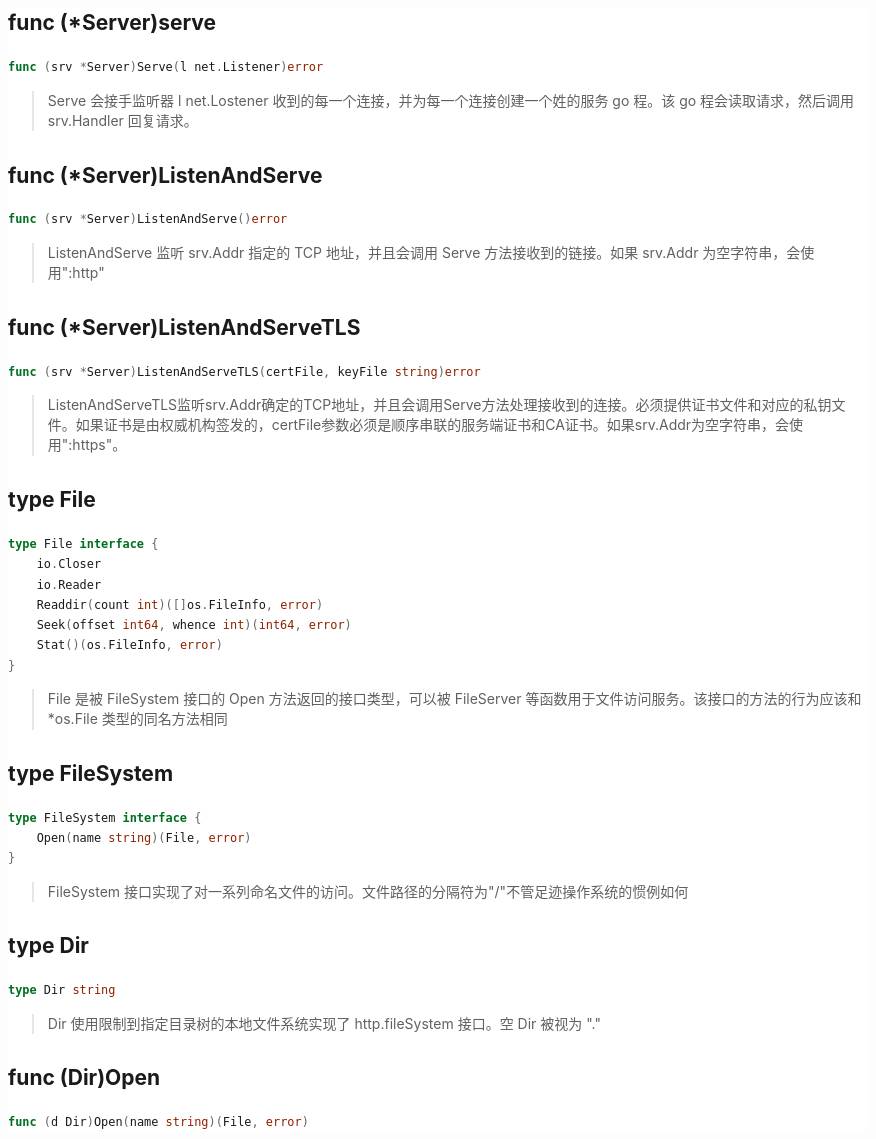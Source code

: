 ## func (*Server)serve 
```go
func (srv *Server)Serve(l net.Listener)error
```
> Serve 会接手监听器 l net.Lostener 收到的每一个连接，并为每一个连接创建一个姓的服务 go 程。该 go 程会读取请求，然后调用 srv.Handler 回复请求。

## func (*Server)ListenAndServe 
```go
func (srv *Server)ListenAndServe()error
```
> ListenAndServe 监听 srv.Addr 指定的 TCP 地址，并且会调用 Serve 方法接收到的链接。如果 srv.Addr 为空字符串，会使用":http"

## func (*Server)ListenAndServeTLS
```go
func (srv *Server)ListenAndServeTLS(certFile, keyFile string)error
```
> ListenAndServeTLS监听srv.Addr确定的TCP地址，并且会调用Serve方法处理接收到的连接。必须提供证书文件和对应的私钥文件。如果证书是由权威机构签发的，certFile参数必须是顺序串联的服务端证书和CA证书。如果srv.Addr为空字符串，会使用":https"。

## type File
```go
type File interface {
	io.Closer
	io.Reader
	Readdir(count int)([]os.FileInfo, error)
	Seek(offset int64, whence int)(int64, error)
	Stat()(os.FileInfo, error)
}
```
> File 是被 FileSystem 接口的 Open 方法返回的接口类型，可以被 FileServer 等函数用于文件访问服务。该接口的方法的行为应该和 *os.File 类型的同名方法相同

## type FileSystem
```go
type FileSystem interface {
	Open(name string)(File, error)
}
```
> FileSystem 接口实现了对一系列命名文件的访问。文件路径的分隔符为"/"不管足迹操作系统的惯例如何

## type Dir
```go
type Dir string
```
> Dir 使用限制到指定目录树的本地文件系统实现了 http.fileSystem 接口。空 Dir 被视为 "."

## func (Dir)Open
```go
func (d Dir)Open(name string)(File, error)
```
